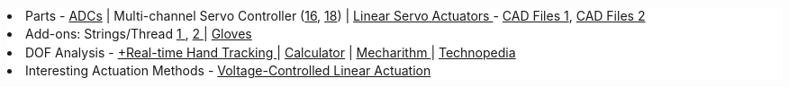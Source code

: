 <li>
Parts - <a href="https://cdn-learn.adafruit.com/downloads/pdf/adafruit-4-channel-adc-breakouts.pdf">ADCs</a> | Multi-channel Servo Controller (<a href="https://www.adafruit.com/product/2327?gclid=COGwqIfL99ECFYQDaQodjtQPXQ">16</a>, <a href="https://shop.pimoroni.com/products/servo-2040?variant=39800591679571">18</a>) | <a href="https://www.youtube.com/watch?v=2vAoOYF3m8U"> Linear Servo Actuators </a> - <a href="https://www.myminifactory.com/object/3d-print-77542">CAD Files 1</a>, <a href="https://www.thingiverse.com/thing:3170748/files">CAD Files 2</a>
</li>

<li>
Add-ons: Strings/Thread <a href="https://www.amazon.com/Cotton-String-Cooking-Kitchen-Wrapping/dp/B07KVSVTVV/ref=sr_1_1_sspa?crid=3ANYCTZMK7A2X&keywords=cotton+string+3mm&qid=1649018569&sprefix=cotton+string+3mm%2Caps%2C72&sr=8-1-spons&psc=1&spLa=ZW5jcnlwdGVkUXVhbGlmaWVyPUFDQTNFRjhSR1IzNEkmZW5jcnlwdGVkSWQ9QTA5MDkwNzczUVJLU1FGRTJYME1RJmVuY3J5cHRlZEFkSWQ9QTAzMzE0NzIyV0w0MTJLOU8yNUVTJndpZGdldE5hbWU9c3BfYXRmJmFjdGlvbj1jbGlja1JlZGlyZWN0JmRvTm90TG9nQ2xpY2s9dHJ1ZQ=="> 1 </a>, <a href="https://www.amazon.com/gp/product/B01FICZLU8/ref=ewc_pr_img_2?smid=A27A1UMDQYE0QB&th=1"> 2 </a> | <a href="https://www.amazon.com/Winter-Gloves-Men-Women-Waterproof/dp/B09FPS6HHH/ref=sr_1_7?crid=GDR5H6K8SH8I&keywords=amazon%2Bcloth%2Bgloves&qid=1644791622&sprefix=amazon%2Bcloth%2Bglove%2Caps%2C83&sr=8-7&th=1&psc=1"> Gloves </a>
</li>

<li>
DOF Analysis - <a href="https://www.researchgate.net/publication/264907843_Real-time_hand_tracking_for_rehabilitation_and_character_animation"> +Real-time Hand Tracking </a> | <a href="https://support.ptc.com/help/creo/creo_pma/r6.0/usascii/index.html#page/simulate/mech_des/connections/calculating_dof_redund.html">Calculator</a> | <a href="https://www.mecharithm.com/degrees-of-freedom-of-a-robot/"> Mecharithm </a> | <a href="https://www.techopedia.com/definition/12702/six-degrees-of-freedom-6dof"> Technopedia </a>
</li>

<li>
Interesting Actuation Methods - <a href="https://www.frontiersin.org/articles/10.3389/frobt.2020.586216/full">Voltage-Controlled Linear Actuation</a>
</li>


